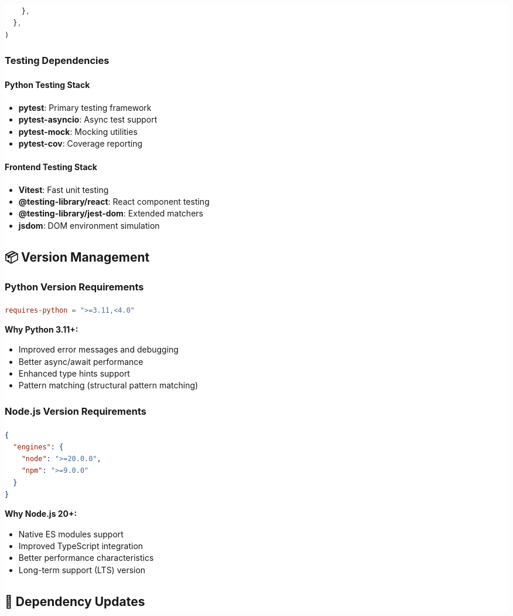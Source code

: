```javascript
    },
  },
)
```

### Testing Dependencies

#### Python Testing Stack
- **pytest**: Primary testing framework
- **pytest-asyncio**: Async test support
- **pytest-mock**: Mocking utilities
- **pytest-cov**: Coverage reporting

#### Frontend Testing Stack
- **Vitest**: Fast unit testing
- **@testing-library/react**: React component testing
- **@testing-library/jest-dom**: Extended matchers
- **jsdom**: DOM environment simulation

## 📦 Version Management

### Python Version Requirements

```toml
requires-python = ">=3.11,<4.0"
```

**Why Python 3.11+:**
- Improved error messages and debugging
- Better async/await performance
- Enhanced type hints support
- Pattern matching (structural pattern matching)

### Node.js Version Requirements

```json
{
  "engines": {
    "node": ">=20.0.0",
    "npm": ">=9.0.0"
  }
}
```

**Why Node.js 20+:**
- Native ES modules support
- Improved TypeScript integration
- Better performance characteristics
- Long-term support (LTS) version

## 🔄 Dependency Updates
